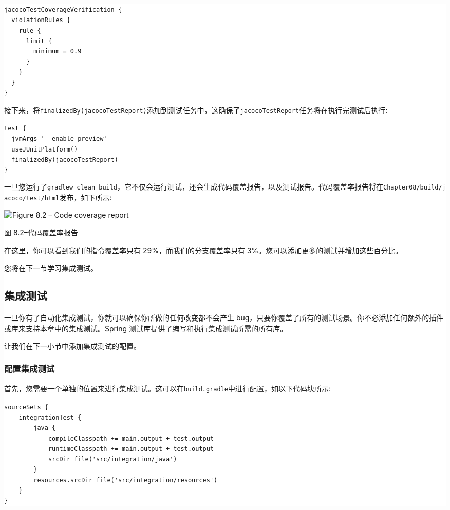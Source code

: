 ```
jacocoTestCoverageVerification {
  violationRules {
    rule {
      limit {
        minimum = 0.9
      }
    }
  }
}
```

接下来，将`finalizedBy(jacocoTestReport)`添加到测试任务中，这确保了`jacocoTestReport`任务将在执行完测试后执行:

```
test {
  jvmArgs '--enable-preview'
  useJUnitPlatform()
  finalizedBy(jacocoTestReport)
}
```

一旦您运行了`gradlew clean build`，它不仅会运行测试，还会生成代码覆盖报告，以及测试报告。代码覆盖率报告将在`Chapter08/build/jacoco/test/html`发布，如下所示:

![Figure 8.2 – Code coverage report ](Images/Figure_8.2_B16561.jpg)

图 8.2–代码覆盖率报告

在这里，你可以看到我们的指令覆盖率只有 29%，而我们的分支覆盖率只有 3%。您可以添加更多的测试并增加这些百分比。

您将在下一节学习集成测试。

## 集成测试

一旦你有了自动化集成测试，你就可以确保你所做的任何改变都不会产生 bug，只要你覆盖了所有的测试场景。你不必添加任何额外的插件或库来支持本章中的集成测试。Spring 测试库提供了编写和执行集成测试所需的所有库。

让我们在下一小节中添加集成测试的配置。

### 配置集成测试

首先，您需要一个单独的位置来进行集成测试。这可以在`build.gradle`中进行配置，如以下代码块所示:

```
sourceSets {
    integrationTest {
        java {
            compileClasspath += main.output + test.output
            runtimeClasspath += main.output + test.output
            srcDir file('src/integration/java')
        }
        resources.srcDir file('src/integration/resources')
    }
}
```
